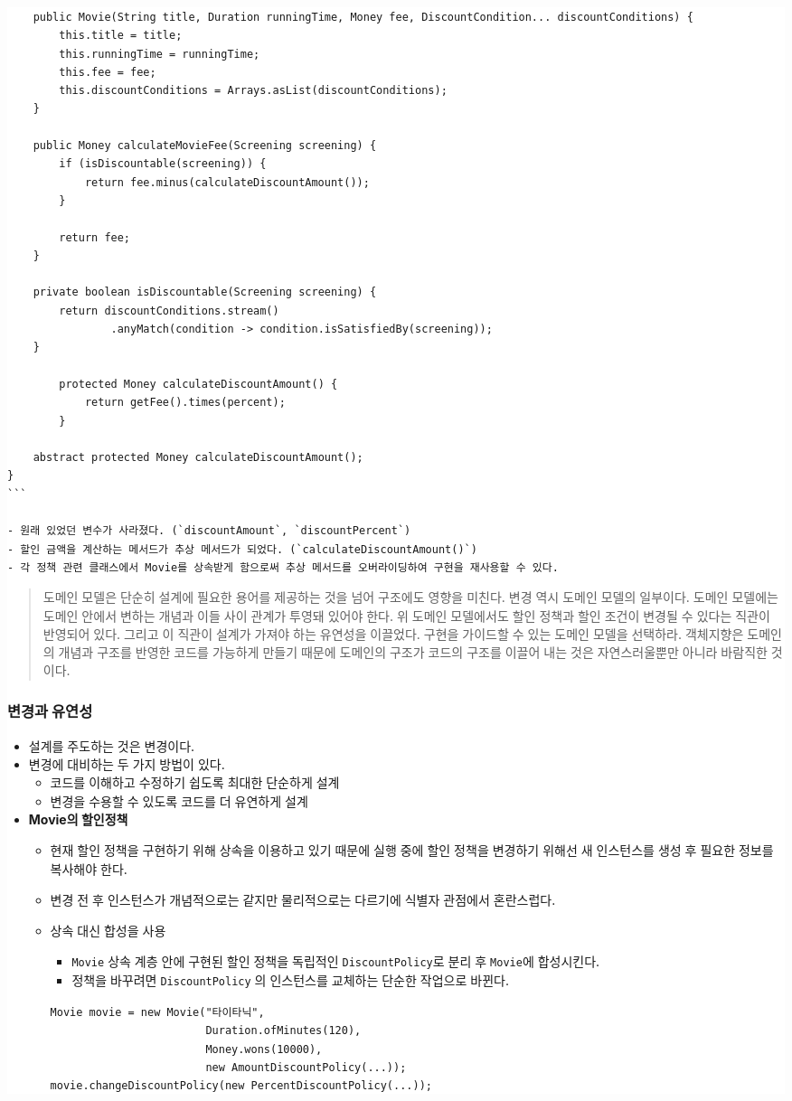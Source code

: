         public Movie(String title, Duration runningTime, Money fee, DiscountCondition... discountConditions) {
            this.title = title;
            this.runningTime = runningTime;
            this.fee = fee;
            this.discountConditions = Arrays.asList(discountConditions);
        }
    
        public Money calculateMovieFee(Screening screening) {
            if (isDiscountable(screening)) {
                return fee.minus(calculateDiscountAmount());
            }
    
            return fee;
        }
    
        private boolean isDiscountable(Screening screening) {
            return discountConditions.stream()
                    .anyMatch(condition -> condition.isSatisfiedBy(screening));
        }
    
    		protected Money calculateDiscountAmount() {
    			return getFee().times(percent);
    		}
    
        abstract protected Money calculateDiscountAmount();
    }
    ```
    
    - 원래 있었던 변수가 사라졌다. (`discountAmount`, `discountPercent`)
    - 할인 금액을 계산하는 메서드가 추상 메서드가 되었다. (`calculateDiscountAmount()`)
    - 각 정책 관련 클래스에서 Movie를 상속받게 함으로써 추상 메서드를 오버라이딩하여 구현을 재사용할 수 있다.

> 도메인 모델은 단순히 설계에 필요한 용어를 제공하는 것을 넘어 구조에도 영향을 미친다. 변경 역시 도메인 모델의 일부이다. 도메인 모델에는 도메인 안에서 변하는 개념과 이들 사이 관계가 투영돼 있어야 한다. 위 도메인 모델에서도 할인 정책과 할인 조건이 변경될 수 있다는 직관이 반영되어 있다. 그리고 이 직관이 설계가 가져야 하는 유연성을 이끌었다. 
구현을 가이드할 수 있는 도메인 모델을 선택하라. 객체지향은 도메인의 개념과 구조를 반영한 코드를 가능하게 만들기 때문에 도메인의 구조가 코드의 구조를 이끌어 내는 것은 자연스러울뿐만 아니라 바람직한 것이다.
> 

### 변경과 유연성

- 설계를 주도하는 것은 변경이다.
- 변경에 대비하는 두 가지 방법이 있다.
    - 코드를 이해하고 수정하기 쉽도록 최대한 단순하게 설계
    - 변경을 수용할 수 있도록 코드를 더 유연하게 설계
- **Movie의 할인정책**
    - 현재 할인 정책을 구현하기 위해 상속을 이용하고 있기 때문에 실행 중에 할인 정책을 변경하기 위해선 새 인스턴스를 생성 후 필요한 정보를 복사해야 한다.
    - 변경 전 후 인스턴스가 개념적으로는 같지만 물리적으로는 다르기에 식별자 관점에서 혼란스럽다.
    - 상속 대신 합성을 사용
        - `Movie` 상속 계층 안에 구현된 할인 정책을 독립적인 `DiscountPolicy`로 분리 후 `Movie`에 합성시킨다.
        - 정책을 바꾸려면 `DiscountPolicy` 의 인스턴스를 교체하는 단순한 작업으로 바뀐다.
        
        ```
        Movie movie = new Movie("타이타닉",
                                Duration.ofMinutes(120),
                                Money.wons(10000),
                                new AmountDiscountPolicy(...));
        movie.changeDiscountPolicy(new PercentDiscountPolicy(...));
        ```
        